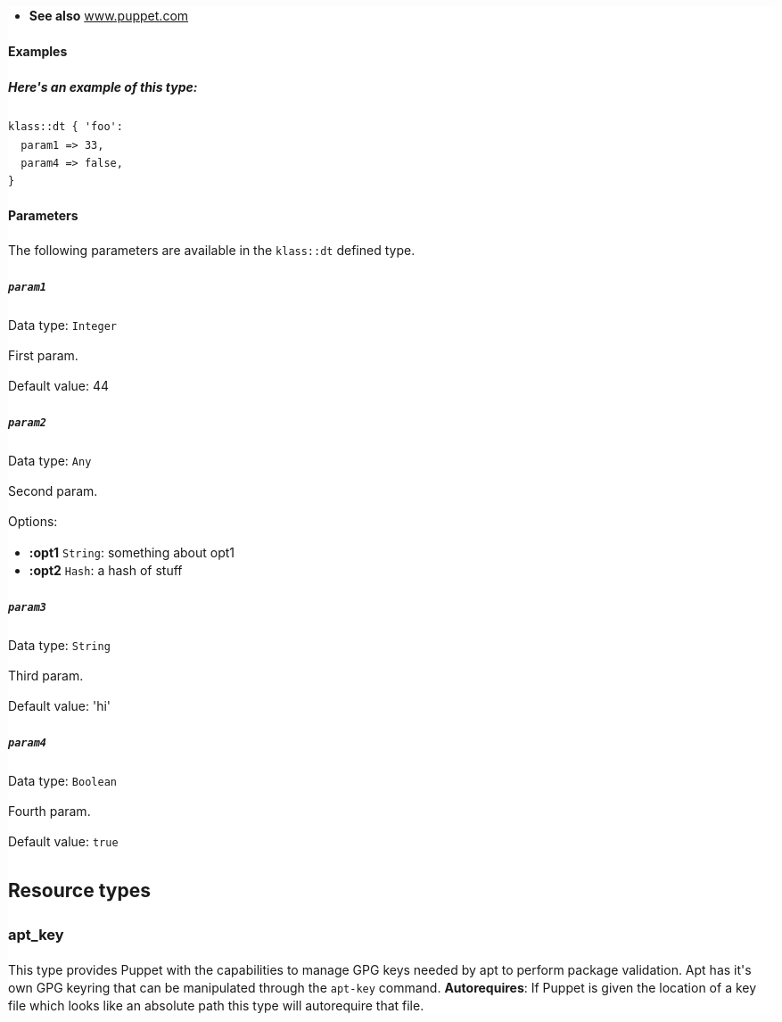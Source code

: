 * **See also**
www.puppet.com

#### Examples

##### Here's an example of this type:

```puppet
klass::dt { 'foo':
  param1 => 33,
  param4 => false,
}
```

#### Parameters

The following parameters are available in the `klass::dt` defined type.

##### `param1`

Data type: `Integer`

First param.

Default value: 44

##### `param2`

Data type: `Any`

Second param.

Options:

* **:opt1** `String`: something about opt1
* **:opt2** `Hash`: a hash of stuff

##### `param3`

Data type: `String`

Third param.

Default value: 'hi'

##### `param4`

Data type: `Boolean`

Fourth param.

Default value: `true`

## Resource types

### apt_key

This type provides Puppet with the capabilities to manage GPG keys needed
by apt to perform package validation. Apt has it's own GPG keyring that can
be manipulated through the `apt-key` command.
**Autorequires**:
If Puppet is given the location of a key file which looks like an absolute
path this type will autorequire that file.
